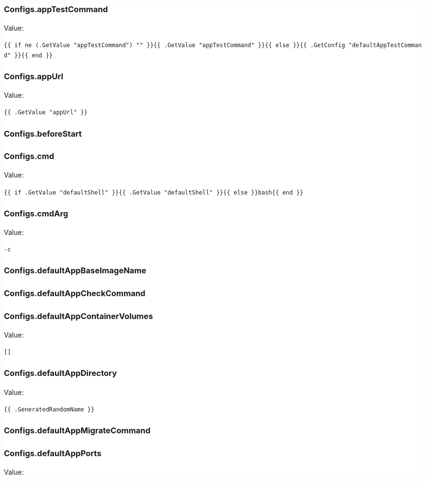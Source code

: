 
### Configs.appTestCommand

Value:

    {{ if ne (.GetValue "appTestCommand") "" }}{{ .GetValue "appTestCommand" }}{{ else }}{{ .GetConfig "defaultAppTestCommand" }}{{ end }}


### Configs.appUrl

Value:

    {{ .GetValue "appUrl" }}


### Configs.beforeStart


### Configs.cmd

Value:

    {{ if .GetValue "defaultShell" }}{{ .GetValue "defaultShell" }}{{ else }}bash{{ end }}


### Configs.cmdArg

Value:

    -c


### Configs.defaultAppBaseImageName


### Configs.defaultAppCheckCommand


### Configs.defaultAppContainerVolumes

Value:

    []


### Configs.defaultAppDirectory

Value:

    {{ .GeneratedRandomName }}


### Configs.defaultAppMigrateCommand


### Configs.defaultAppPorts

Value:

